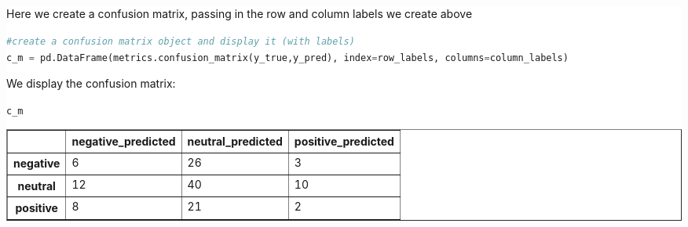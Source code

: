 Here we create a confusion matrix, passing in the row and column labels we create above
```python
#create a confusion matrix object and display it (with labels)
c_m = pd.DataFrame(metrics.confusion_matrix(y_true,y_pred), index=row_labels, columns=column_labels)
```

We display the confusion matrix:
```python
c_m
```

<div>
<style scoped>
    .dataframe tbody tr th:only-of-type {
        vertical-align: middle;
    }

    .dataframe tbody tr th {
        vertical-align: top;
    }

    .dataframe thead th {
        text-align: right;
    }
</style>
<table border="1" class="dataframe">
  <thead>
    <tr style="text-align: right;">
      <th></th>
      <th>negative_predicted</th>
      <th>neutral_predicted</th>
      <th>positive_predicted</th>
    </tr>
  </thead>
  <tbody>
    <tr>
      <th>negative</th>
      <td>6</td>
      <td>26</td>
      <td>3</td>
    </tr>
    <tr>
      <th>neutral</th>
      <td>12</td>
      <td>40</td>
      <td>10</td>
    </tr>
    <tr>
      <th>positive</th>
      <td>8</td>
      <td>21</td>
      <td>2</td>
    </tr>
  </tbody>
</table>
</div>
